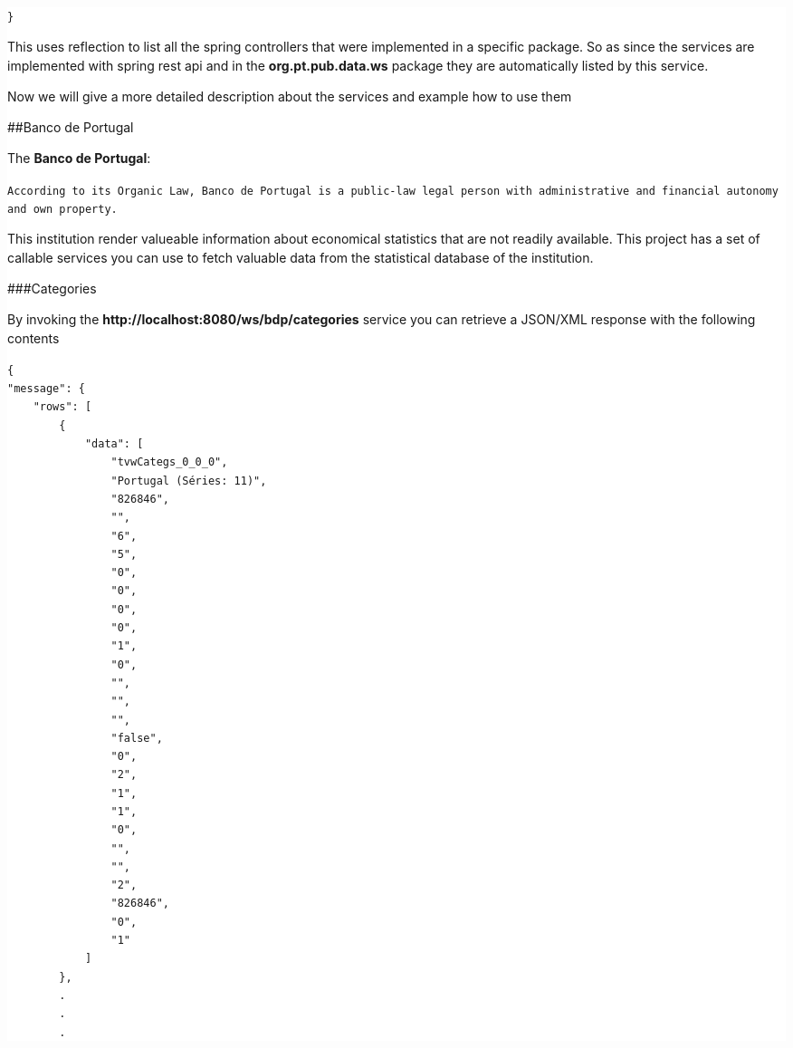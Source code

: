     }

This uses reflection to list all the spring controllers that
were implemented in a specific package. So as since the
services are implemented with spring rest api and in the
**org.pt.pub.data.ws** package they are automatically
listed by this service.

Now we will give a more detailed description about the services
and example how to use them

##Banco de Portugal

The **Banco de Portugal**:

    According to its Organic Law, Banco de Portugal is a public-law legal person with administrative and financial autonomy and own property.

This institution render valueable information about economical statistics that are not readily available. This project has a set of callable services you can use to fetch valuable data from the statistical database of the institution.

###Categories

By invoking the **http://localhost:8080/ws/bdp/categories** service you can retrieve a JSON/XML response with the following contents

    {
    "message": {
        "rows": [
            {
                "data": [
                    "tvwCategs_0_0_0",
                    "Portugal (Séries: 11)",
                    "826846",
                    "",
                    "6",
                    "5",
                    "0",
                    "0",
                    "0",
                    "0",
                    "1",
                    "0",
                    "",
                    "",
                    "",
                    "false",
                    "0",
                    "2",
                    "1",
                    "1",
                    "0",
                    "",
                    "",
                    "2",
                    "826846",
                    "0",
                    "1"
                ]
            },
            .
            .
            .
